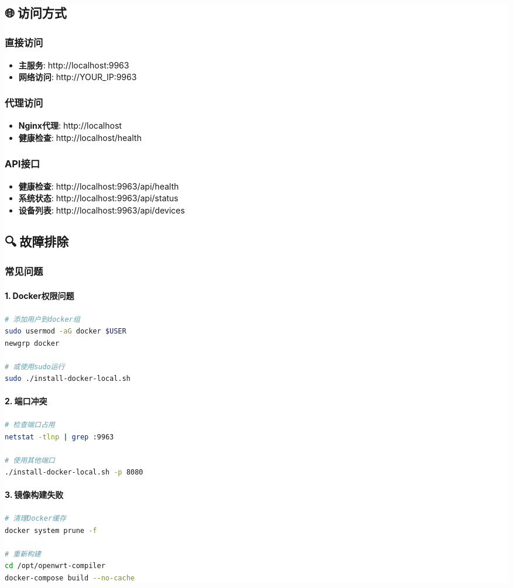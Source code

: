 ```bash
```

## 🌐 访问方式

### 直接访问
- **主服务**: http://localhost:9963
- **网络访问**: http://YOUR_IP:9963

### 代理访问
- **Nginx代理**: http://localhost
- **健康检查**: http://localhost/health

### API接口
- **健康检查**: http://localhost:9963/api/health
- **系统状态**: http://localhost:9963/api/status
- **设备列表**: http://localhost:9963/api/devices

## 🔍 故障排除

### 常见问题

#### 1. Docker权限问题
```bash
# 添加用户到docker组
sudo usermod -aG docker $USER
newgrp docker

# 或使用sudo运行
sudo ./install-docker-local.sh
```

#### 2. 端口冲突
```bash
# 检查端口占用
netstat -tlnp | grep :9963

# 使用其他端口
./install-docker-local.sh -p 8080
```

#### 3. 镜像构建失败
```bash
# 清理Docker缓存
docker system prune -f

# 重新构建
cd /opt/openwrt-compiler
docker-compose build --no-cache
```
